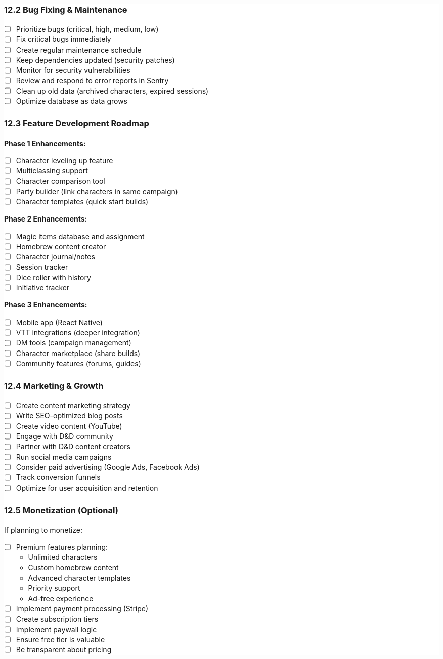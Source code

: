 ### 12.2 Bug Fixing & Maintenance
- [ ] Prioritize bugs (critical, high, medium, low)
- [ ] Fix critical bugs immediately
- [ ] Create regular maintenance schedule
- [ ] Keep dependencies updated (security patches)
- [ ] Monitor for security vulnerabilities
- [ ] Review and respond to error reports in Sentry
- [ ] Clean up old data (archived characters, expired sessions)
- [ ] Optimize database as data grows

### 12.3 Feature Development Roadmap
**Phase 1 Enhancements:**
- [ ] Character leveling up feature
- [ ] Multiclassing support
- [ ] Character comparison tool
- [ ] Party builder (link characters in same campaign)
- [ ] Character templates (quick start builds)

**Phase 2 Enhancements:**
- [ ] Magic items database and assignment
- [ ] Homebrew content creator
- [ ] Character journal/notes
- [ ] Session tracker
- [ ] Dice roller with history
- [ ] Initiative tracker

**Phase 3 Enhancements:**
- [ ] Mobile app (React Native)
- [ ] VTT integrations (deeper integration)
- [ ] DM tools (campaign management)
- [ ] Character marketplace (share builds)
- [ ] Community features (forums, guides)

### 12.4 Marketing & Growth
- [ ] Create content marketing strategy
- [ ] Write SEO-optimized blog posts
- [ ] Create video content (YouTube)
- [ ] Engage with D&D community
- [ ] Partner with D&D content creators
- [ ] Run social media campaigns
- [ ] Consider paid advertising (Google Ads, Facebook Ads)
- [ ] Track conversion funnels
- [ ] Optimize for user acquisition and retention

### 12.5 Monetization (Optional)
If planning to monetize:
- [ ] Premium features planning:
  - Unlimited characters
  - Custom homebrew content
  - Advanced character templates
  - Priority support
  - Ad-free experience
- [ ] Implement payment processing (Stripe)
- [ ] Create subscription tiers
- [ ] Implement paywall logic
- [ ] Ensure free tier is valuable
- [ ] Be transparent about pricing
